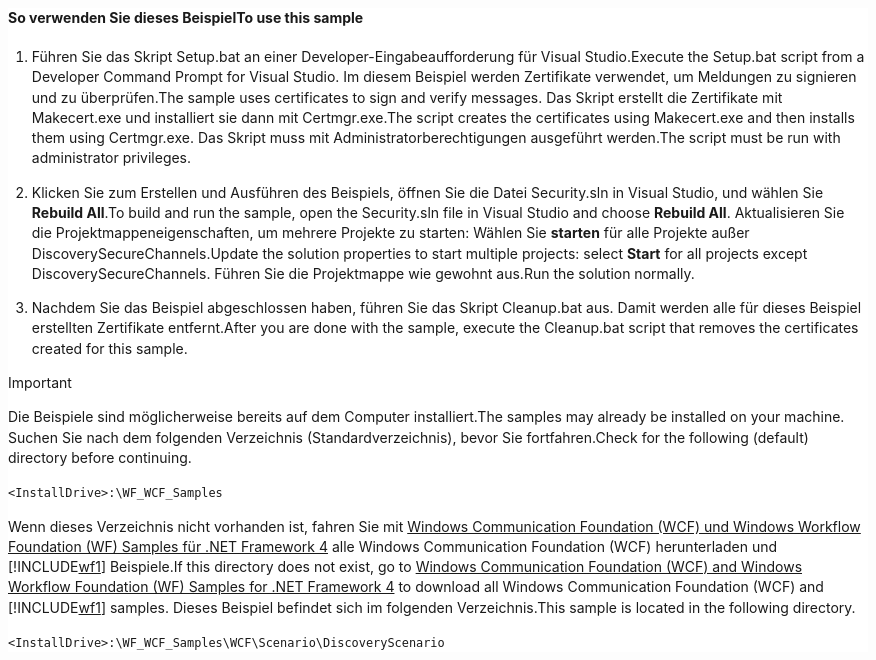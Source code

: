#### <a name="to-use-this-sample"></a><span data-ttu-id="5fa6e-150">So verwenden Sie dieses Beispiel</span><span class="sxs-lookup"><span data-stu-id="5fa6e-150">To use this sample</span></span>  
  
1. <span data-ttu-id="5fa6e-151">Führen Sie das Skript Setup.bat an einer Developer-Eingabeaufforderung für Visual Studio.</span><span class="sxs-lookup"><span data-stu-id="5fa6e-151">Execute the Setup.bat script from a Developer Command Prompt for Visual Studio.</span></span> <span data-ttu-id="5fa6e-152">Im diesem Beispiel werden Zertifikate verwendet, um Meldungen zu signieren und zu überprüfen.</span><span class="sxs-lookup"><span data-stu-id="5fa6e-152">The sample uses certificates to sign and verify messages.</span></span> <span data-ttu-id="5fa6e-153">Das Skript erstellt die Zertifikate mit Makecert.exe und installiert sie dann mit Certmgr.exe.</span><span class="sxs-lookup"><span data-stu-id="5fa6e-153">The script creates the certificates using Makecert.exe and then installs them using Certmgr.exe.</span></span> <span data-ttu-id="5fa6e-154">Das Skript muss mit Administratorberechtigungen ausgeführt werden.</span><span class="sxs-lookup"><span data-stu-id="5fa6e-154">The script must be run with administrator privileges.</span></span>  
  
2. <span data-ttu-id="5fa6e-155">Klicken Sie zum Erstellen und Ausführen des Beispiels, öffnen Sie die Datei Security.sln in Visual Studio, und wählen Sie **Rebuild All**.</span><span class="sxs-lookup"><span data-stu-id="5fa6e-155">To build and run the sample, open the Security.sln file in Visual Studio and choose **Rebuild All**.</span></span> <span data-ttu-id="5fa6e-156">Aktualisieren Sie die Projektmappeneigenschaften, um mehrere Projekte zu starten: Wählen Sie **starten** für alle Projekte außer DiscoverySecureChannels.</span><span class="sxs-lookup"><span data-stu-id="5fa6e-156">Update the solution properties to start multiple projects: select **Start** for all projects except DiscoverySecureChannels.</span></span> <span data-ttu-id="5fa6e-157">Führen Sie die Projektmappe wie gewohnt aus.</span><span class="sxs-lookup"><span data-stu-id="5fa6e-157">Run the solution normally.</span></span>  
  
3. <span data-ttu-id="5fa6e-158">Nachdem Sie das Beispiel abgeschlossen haben, führen Sie das Skript Cleanup.bat aus. Damit werden alle für dieses Beispiel erstellten Zertifikate entfernt.</span><span class="sxs-lookup"><span data-stu-id="5fa6e-158">After you are done with the sample, execute the Cleanup.bat script that removes the certificates created for this sample.</span></span>  
  
> [!IMPORTANT]
>  <span data-ttu-id="5fa6e-159">Die Beispiele sind möglicherweise bereits auf dem Computer installiert.</span><span class="sxs-lookup"><span data-stu-id="5fa6e-159">The samples may already be installed on your machine.</span></span> <span data-ttu-id="5fa6e-160">Suchen Sie nach dem folgenden Verzeichnis (Standardverzeichnis), bevor Sie fortfahren.</span><span class="sxs-lookup"><span data-stu-id="5fa6e-160">Check for the following (default) directory before continuing.</span></span>  
>   
>  `<InstallDrive>:\WF_WCF_Samples`  
>   
>  <span data-ttu-id="5fa6e-161">Wenn dieses Verzeichnis nicht vorhanden ist, fahren Sie mit [Windows Communication Foundation (WCF) und Windows Workflow Foundation (WF) Samples für .NET Framework 4](https://go.microsoft.com/fwlink/?LinkId=150780) alle Windows Communication Foundation (WCF) herunterladen und [!INCLUDE[wf1](../../../../includes/wf1-md.md)] Beispiele.</span><span class="sxs-lookup"><span data-stu-id="5fa6e-161">If this directory does not exist, go to [Windows Communication Foundation (WCF) and Windows Workflow Foundation (WF) Samples for .NET Framework 4](https://go.microsoft.com/fwlink/?LinkId=150780) to download all Windows Communication Foundation (WCF) and [!INCLUDE[wf1](../../../../includes/wf1-md.md)] samples.</span></span> <span data-ttu-id="5fa6e-162">Dieses Beispiel befindet sich im folgenden Verzeichnis.</span><span class="sxs-lookup"><span data-stu-id="5fa6e-162">This sample is located in the following directory.</span></span>  
>   
>  `<InstallDrive>:\WF_WCF_Samples\WCF\Scenario\DiscoveryScenario`  
